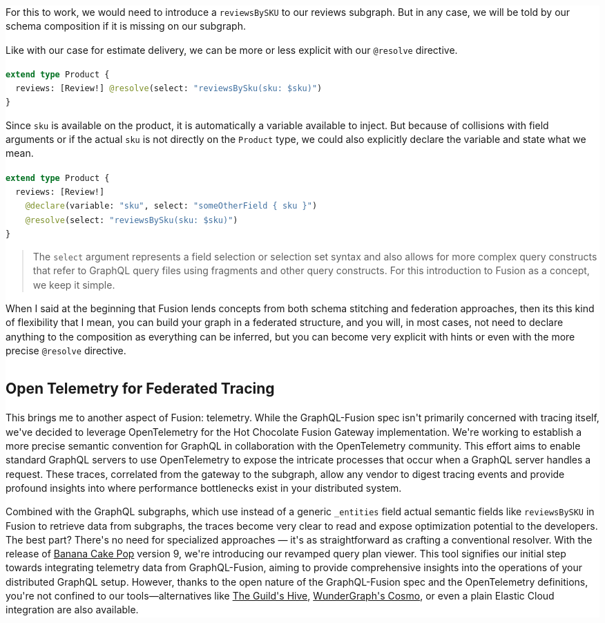 For this to work, we would need to introduce a `reviewsBySKU` to our reviews subgraph. But in any case, we will be told by our schema composition if it is missing on our subgraph.

Like with our case for estimate delivery, we can be more or less explicit with our `@resolve` directive.

```graphql
extend type Product {
  reviews: [Review!] @resolve(select: "reviewsBySku(sku: $sku)")
}
```

Since `sku` is available on the product, it is automatically a variable available to inject. But because of collisions with field arguments or if the actual `sku` is not directly on the `Product` type, we could also explicitly declare the variable and state what we mean.

```graphql
extend type Product {
  reviews: [Review!]
    @declare(variable: "sku", select: "someOtherField { sku }")
    @resolve(select: "reviewsBySku(sku: $sku)")
}
```

> The `select` argument represents a field selection or selection set syntax and also allows for more complex query constructs that refer to GraphQL query files using fragments and other query constructs. For this introduction to Fusion as a concept, we keep it simple.

When I said at the beginning that Fusion lends concepts from both schema stitching and federation approaches, then its this kind of flexibility that I mean, you can build your graph in a federated structure, and you will, in most cases, not need to declare anything to the composition as everything can be inferred, but you can become very explicit with hints or even with the more precise `@resolve` directive.

## Open Telemetry for Federated Tracing

This brings me to another aspect of Fusion: telemetry. While the GraphQL-Fusion spec isn't primarily concerned with tracing itself, we've decided to leverage OpenTelemetry for the Hot Chocolate Fusion Gateway implementation. We're working to establish a more precise semantic convention for GraphQL in collaboration with the OpenTelemetry community. This effort aims to enable standard GraphQL servers to use OpenTelemetry to expose the intricate processes that occur when a GraphQL server handles a request. These traces, correlated from the gateway to the subgraph, allow any vendor to digest tracing events and provide profound insights into where performance bottlenecks exist in your distributed system.

Combined with the GraphQL subgraphs, which use instead of a generic `_entities` field actual semantic fields like `reviewsBySKU` in Fusion to retrieve data from subgraphs, the traces become very clear to read and expose optimization potential to the developers. The best part? There's no need for specialized approaches — it's as straightforward as crafting a conventional resolver. With the release of [Banana Cake Pop](https://eat.bananacakepop.com) version 9, we're introducing our revamped query plan viewer. This tool signifies our initial step towards integrating telemetry data from GraphQL-Fusion, aiming to provide comprehensive insights into the operations of your distributed GraphQL setup. However, thanks to the open nature of the GraphQL-Fusion spec and the OpenTelemetry definitions, you're not confined to our tools—alternatives like [The Guild's Hive](https://the-guild.dev/graphql/hive), [WunderGraph's Cosmo](https://wundergraph.com/cosmo), or even a plain Elastic Cloud integration are also available.
